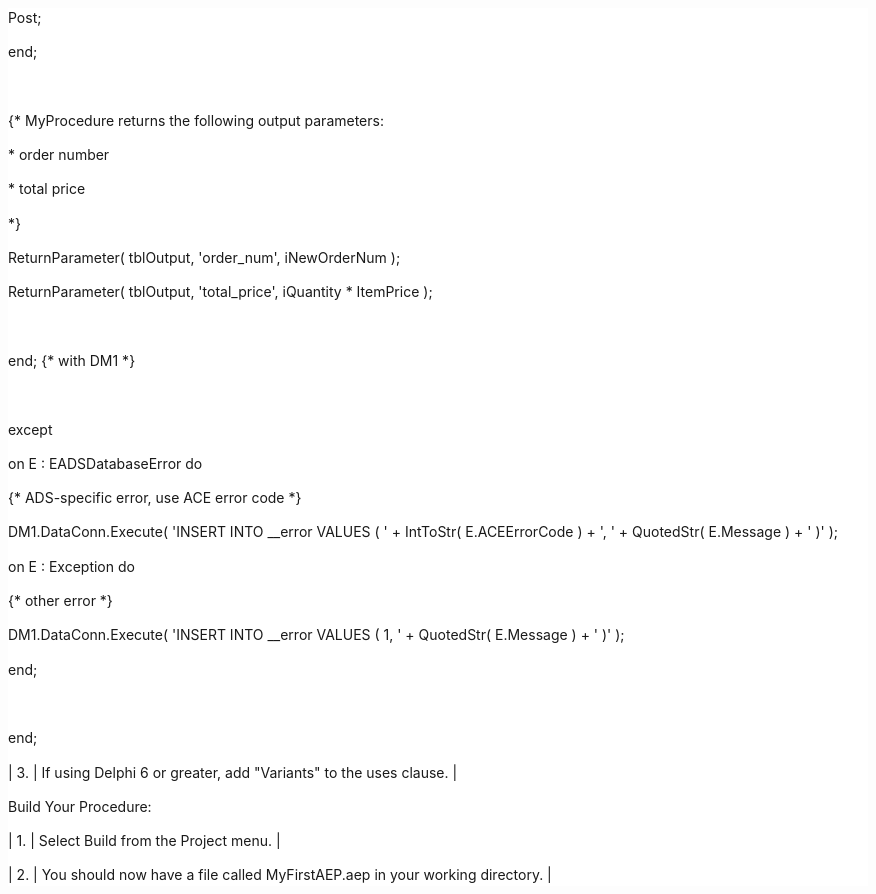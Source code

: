 Post;

end;

 

{\* MyProcedure returns the following output parameters:

\* order number

\* total price

\*}

ReturnParameter( tblOutput, 'order\_num', iNewOrderNum );

ReturnParameter( tblOutput, 'total\_price', iQuantity \* ItemPrice );

 

end; {\* with DM1 \*}

 

except

on E : EADSDatabaseError do

{\* ADS-specific error, use ACE error code \*}

DM1.DataConn.Execute( 'INSERT INTO \_\_error VALUES ( ' + IntToStr( E.ACEErrorCode ) + ', ' + QuotedStr( E.Message ) + ' )' );

on E : Exception do

{\* other error \*}

DM1.DataConn.Execute( 'INSERT INTO \_\_error VALUES ( 1, ' + QuotedStr( E.Message ) + ' )' );

end;

 

end;

| 3. | If using Delphi 6 or greater, add "Variants" to the uses clause. |

Build Your Procedure:

| 1. | Select Build from the Project menu. |

| 2. | You should now have a file called MyFirstAEP.aep in your working directory. |
